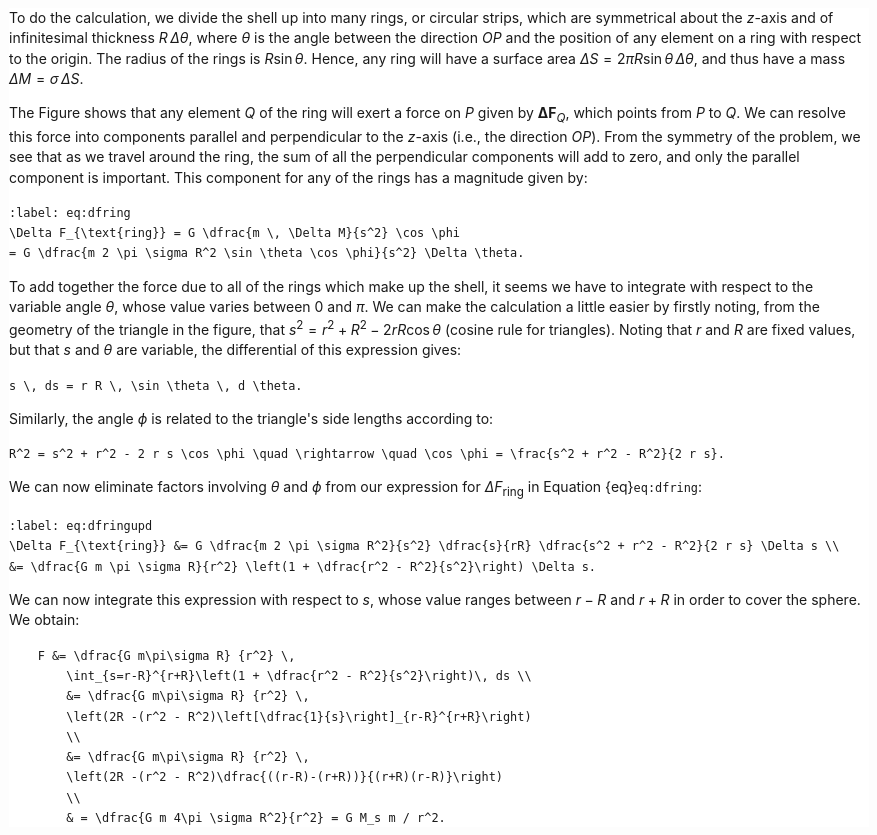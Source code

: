 To do the calculation, we divide the shell up into many rings, or circular strips, which are symmetrical about the $z$-axis and of infinitesimal thickness $R \, \Delta \theta$, where $\theta$ is the angle between the direction $OP$ and the position of any element on a ring with respect to the origin. The radius of the rings is $R \sin \theta$. Hence, any ring will have a surface area $\Delta S = 2\pi R \sin \theta \, \Delta \theta$, and thus have a mass $\Delta M = \sigma \, \Delta S$.

The Figure shows that any element $Q$ of the ring will exert a force on $P$ given by $\mathbf{\Delta F}_Q$, which points from $P$ to $Q$. We can resolve this force into components parallel and perpendicular to the $z$-axis (i.e., the direction $OP$). From the symmetry of the problem, we see that as we travel around the ring, the sum of all the perpendicular components will add to zero, and only the parallel component is important. This component for any of the rings has a magnitude given by:

```{math}
:label: eq:dfring
\Delta F_{\text{ring}} = G \dfrac{m \, \Delta M}{s^2} \cos \phi
= G \dfrac{m 2 \pi \sigma R^2 \sin \theta \cos \phi}{s^2} \Delta \theta.
```

To add together the force due to all of the rings which make up the shell, it seems we have to integrate with respect to the variable angle $\theta$, whose value varies between 0 and $\pi$. We can make the calculation a little easier by firstly noting, from the geometry of the triangle in the figure, that $s^2 = r^2 + R^2 - 2 r R \cos \theta$ (cosine rule for triangles). Noting that $r$ and $R$ are fixed values, but that $s$ and $\theta$ are variable, the differential of this expression gives:

```{math}
s \, ds = r R \, \sin \theta \, d \theta.
```

Similarly, the angle $\phi$ is related to the triangle's side lengths according to:

```{math}
R^2 = s^2 + r^2 - 2 r s \cos \phi \quad \rightarrow \quad \cos \phi = \frac{s^2 + r^2 - R^2}{2 r s}.
```

We can now eliminate factors involving $\theta$ and $\phi$ from our expression for $\Delta F_{\text{ring}}$ in Equation {eq}`eq:dfring`:

```{math}
:label: eq:dfringupd
\Delta F_{\text{ring}} &= G \dfrac{m 2 \pi \sigma R^2}{s^2} \dfrac{s}{rR} \dfrac{s^2 + r^2 - R^2}{2 r s} \Delta s \\
&= \dfrac{G m \pi \sigma R}{r^2} \left(1 + \dfrac{r^2 - R^2}{s^2}\right) \Delta s.
```

We can now integrate this expression with respect to $s$, whose value ranges between $r - R$ and $r + R$ in order to cover the sphere. We obtain:

```{math}
    F &= \dfrac{G m\pi\sigma R} {r^2} \, 
        \int_{s=r-R}^{r+R}\left(1 + \dfrac{r^2 - R^2}{s^2}\right)\, ds \\
        &= \dfrac{G m\pi\sigma R} {r^2} \, 
        \left(2R -(r^2 - R^2)\left[\dfrac{1}{s}\right]_{r-R}^{r+R}\right)
        \\
        &= \dfrac{G m\pi\sigma R} {r^2} \, 
        \left(2R -(r^2 - R^2)\dfrac{((r-R)-(r+R))}{(r+R)(r-R)}\right)
        \\
        & = \dfrac{G m 4\pi \sigma R^2}{r^2} = G M_s m / r^2. 
```
